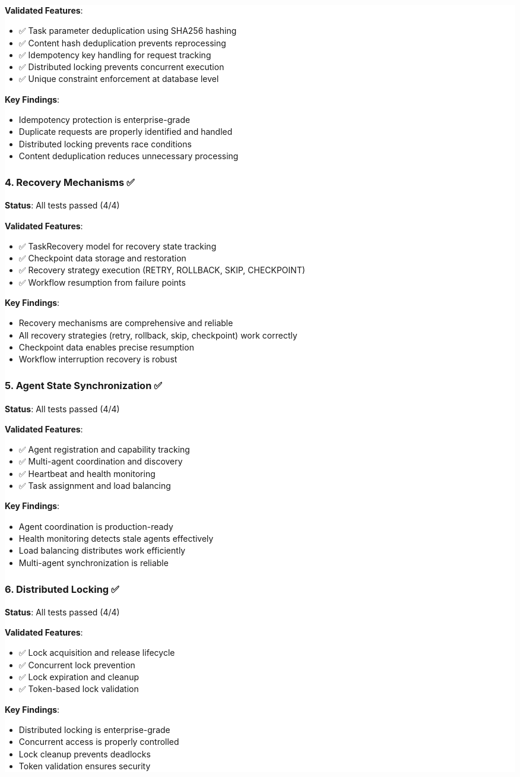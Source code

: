 **Validated Features**:
- ✅ Task parameter deduplication using SHA256 hashing
- ✅ Content hash deduplication prevents reprocessing
- ✅ Idempotency key handling for request tracking
- ✅ Distributed locking prevents concurrent execution
- ✅ Unique constraint enforcement at database level

**Key Findings**:
- Idempotency protection is enterprise-grade
- Duplicate requests are properly identified and handled
- Distributed locking prevents race conditions
- Content deduplication reduces unnecessary processing

### 4. Recovery Mechanisms ✅
**Status**: All tests passed (4/4)

**Validated Features**:
- ✅ TaskRecovery model for recovery state tracking
- ✅ Checkpoint data storage and restoration
- ✅ Recovery strategy execution (RETRY, ROLLBACK, SKIP, CHECKPOINT)
- ✅ Workflow resumption from failure points

**Key Findings**:
- Recovery mechanisms are comprehensive and reliable
- All recovery strategies (retry, rollback, skip, checkpoint) work correctly
- Checkpoint data enables precise resumption
- Workflow interruption recovery is robust

### 5. Agent State Synchronization ✅
**Status**: All tests passed (4/4)

**Validated Features**:
- ✅ Agent registration and capability tracking
- ✅ Multi-agent coordination and discovery
- ✅ Heartbeat and health monitoring
- ✅ Task assignment and load balancing

**Key Findings**:
- Agent coordination is production-ready
- Health monitoring detects stale agents effectively
- Load balancing distributes work efficiently
- Multi-agent synchronization is reliable

### 6. Distributed Locking ✅
**Status**: All tests passed (4/4)

**Validated Features**:
- ✅ Lock acquisition and release lifecycle
- ✅ Concurrent lock prevention
- ✅ Lock expiration and cleanup
- ✅ Token-based lock validation

**Key Findings**:
- Distributed locking is enterprise-grade
- Concurrent access is properly controlled
- Lock cleanup prevents deadlocks
- Token validation ensures security
